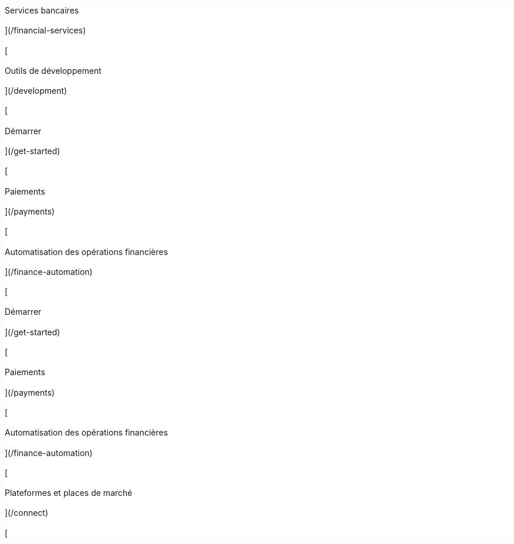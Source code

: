 Services bancaires



](/financial-services)

[

Outils de développement



](/development)

[

Démarrer



](/get-started)

[

Paiements



](/payments)

[

Automatisation des opérations financières



](/finance-automation)

[

Démarrer



](/get-started)

[

Paiements



](/payments)

[

Automatisation des opérations financières



](/finance-automation)

[

Plateformes et places de marché



](/connect)

[
